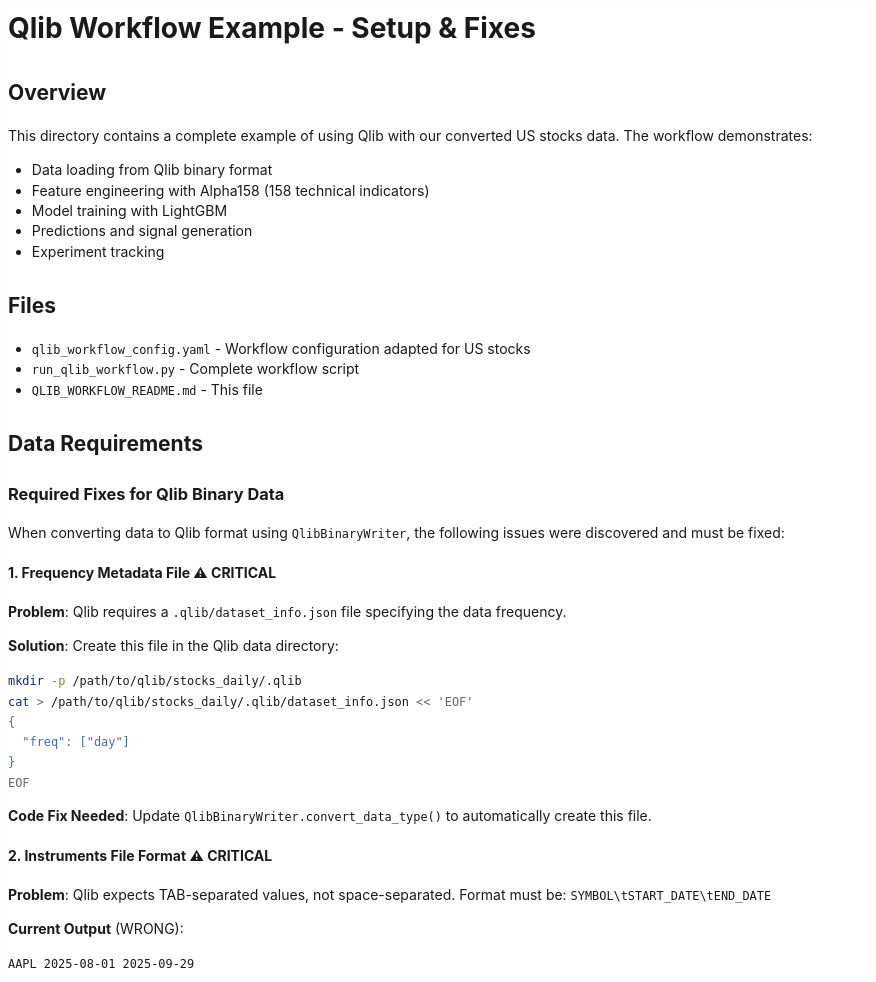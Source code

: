 # Qlib Workflow Example - Setup & Fixes

## Overview

This directory contains a complete example of using Qlib with our converted US stocks data. The workflow demonstrates:
- Data loading from Qlib binary format
- Feature engineering with Alpha158 (158 technical indicators)
- Model training with LightGBM
- Predictions and signal generation
- Experiment tracking

## Files

- `qlib_workflow_config.yaml` - Workflow configuration adapted for US stocks
- `run_qlib_workflow.py` - Complete workflow script
- `QLIB_WORKFLOW_README.md` - This file

## Data Requirements

### Required Fixes for Qlib Binary Data

When converting data to Qlib format using `QlibBinaryWriter`, the following issues were discovered and must be fixed:

#### 1. **Frequency Metadata File** ⚠️ **CRITICAL**

**Problem**: Qlib requires a `.qlib/dataset_info.json` file specifying the data frequency.

**Solution**: Create this file in the Qlib data directory:

```bash
mkdir -p /path/to/qlib/stocks_daily/.qlib
cat > /path/to/qlib/stocks_daily/.qlib/dataset_info.json << 'EOF'
{
  "freq": ["day"]
}
EOF
```

**Code Fix Needed**: Update `QlibBinaryWriter.convert_data_type()` to automatically create this file.

#### 2. **Instruments File Format** ⚠️ **CRITICAL**

**Problem**: Qlib expects TAB-separated values, not space-separated. Format must be: `SYMBOL\tSTART_DATE\tEND_DATE`

**Current Output** (WRONG):
```
AAPL 2025-08-01 2025-09-29
```
